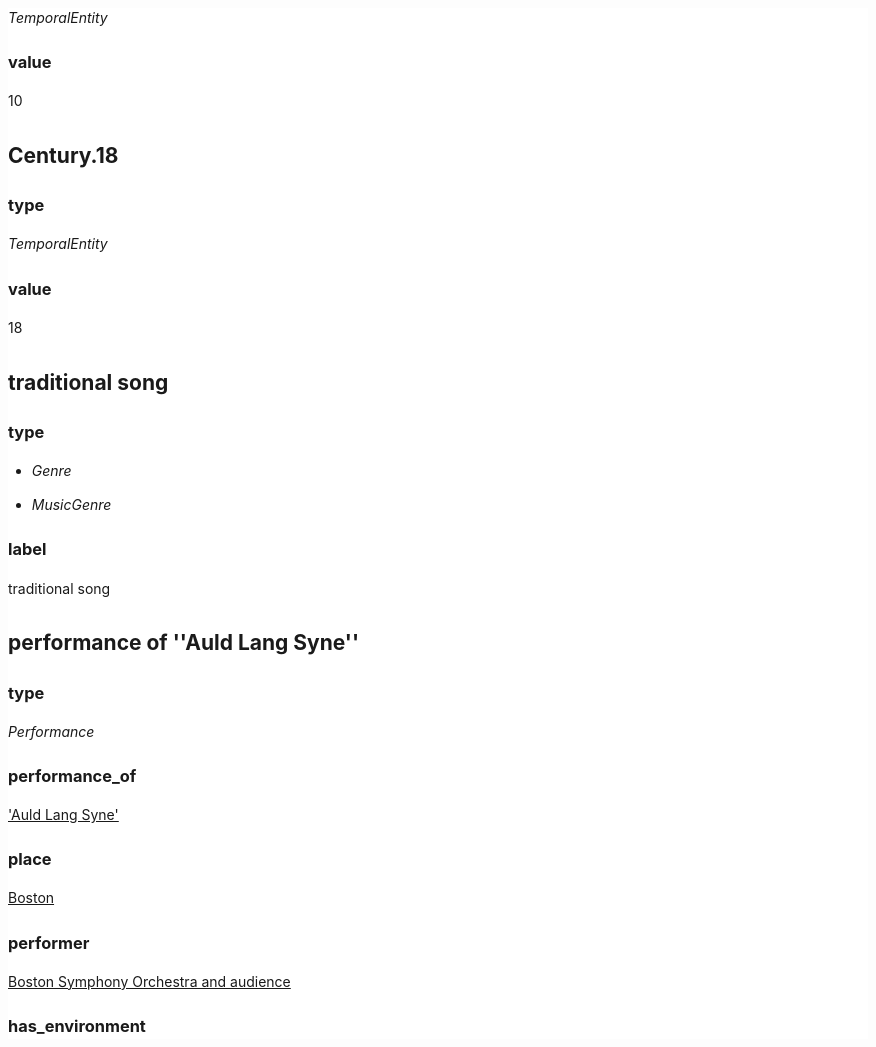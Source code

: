 *TemporalEntity*

### value


10

## Century.18

### type


*TemporalEntity*

### value


18

## traditional song

### type

 - *Genre*

 - *MusicGenre*

### label


traditional song

## performance of ''Auld Lang Syne''

### type


*Performance*

### performance_of


['Auld Lang Syne'](#'Auld-Lang-Syne')

### place


[Boston](#Boston)

### performer


[Boston Symphony Orchestra and audience](#Boston-Symphony-Orchestra-and-audience)

### has_environment
